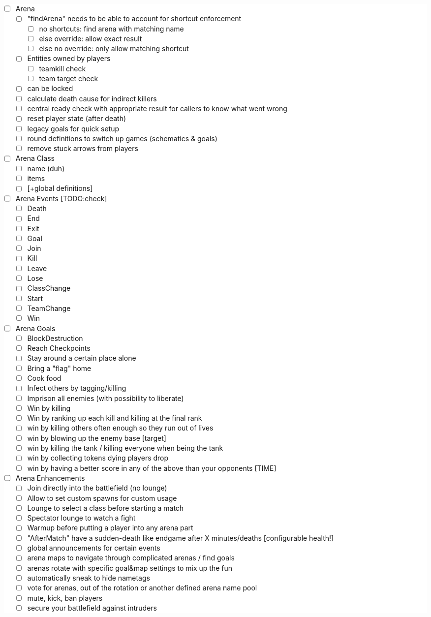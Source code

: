 - [ ] Arena
  - [ ] "findArena" needs to be able to account for shortcut enforcement
    - [ ] no shortcuts: find arena with matching name
    - [ ] else override: allow exact result
    - [ ] else no override: only allow matching shortcut
  - [ ] Entities owned by players
    - [ ] teamkill check
    - [ ] team target check
  - [ ] can be locked
  - [ ] calculate death cause for indirect killers
  - [ ] central ready check with appropriate result for callers to know what went wrong
  - [ ] reset player state (after death)
  - [ ] legacy goals for quick setup
  - [ ] round definitions to switch up games (schematics & goals)
  - [ ] remove stuck arrows from players

- [ ] Arena Class
  - [ ] name (duh)
  - [ ] items
  - [ ] [+global definitions]

- [ ] Arena Events [TODO:check]
  - [ ] Death
  - [ ] End
  - [ ] Exit
  - [ ] Goal
  - [ ] Join
  - [ ] Kill
  - [ ] Leave
  - [ ] Lose
  - [ ] ClassChange
  - [ ] Start
  - [ ] TeamChange
  - [ ] Win

- [ ] Arena Goals
  - [ ] BlockDestruction
  - [ ] Reach Checkpoints
  - [ ] Stay around a certain place alone
  - [ ] Bring a "flag" home
  - [ ] Cook food
  - [ ] Infect others by tagging/killing
  - [ ] Imprison all enemies (with possibility to liberate)
  - [ ] Win by killing
  - [ ] Win by ranking up each kill and killing at the final rank
  - [ ] win by killing others often enough so they run out of lives
  - [ ] win by blowing up the enemy base [target]
  - [ ] win by killing the tank / killing everyone when being the tank
  - [ ] win by collecting tokens dying players drop
  - [ ] win by having a better score in any of the above than your opponents [TIME]

- [ ] Arena Enhancements
  - [ ] Join directly into the battlefield (no lounge)
  - [ ] Allow to set custom spawns for custom usage
  - [ ] Lounge to select a class before starting a match
  - [ ] Spectator lounge to watch a fight
  - [ ] Warmup before putting a player into any arena part
  - [ ] "AfterMatch" have a sudden-death like endgame after X minutes/deaths [configurable health!]
  - [ ] global announcements for certain events
  - [ ] arena maps to navigate through complicated arenas / find goals
  - [ ] arenas rotate with specific goal&map settings to mix up the fun
  - [ ] automatically sneak to hide nametags
  - [ ] vote for arenas, out of the rotation or another defined arena name pool
  - [ ] mute, kick, ban players
  - [ ] secure your battlefield against intruders